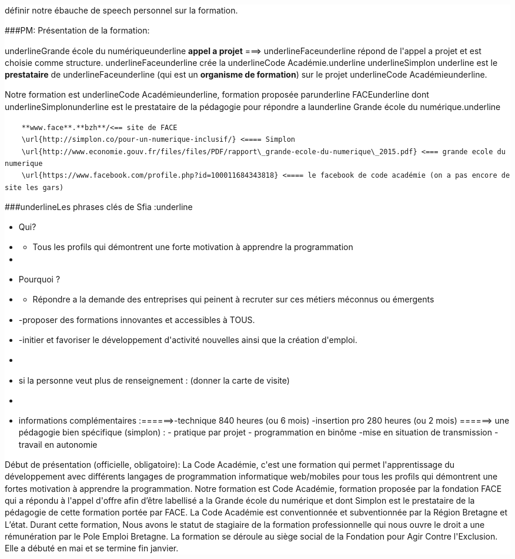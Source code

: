 définir notre ébauche de speech personnel sur la formation.
    
###PM: Présentation de la formation:

underlineGrande école du numériqueunderline  **appel a projet** ===> underlineFaceunderline répond de l'appel a projet et est choisie comme structure.
underlineFaceunderline crée la underlineCode Académie.underline
underlineSimplon underline   est le **prestataire** de underlineFaceunderline (qui est un **organisme de formation**)  sur le projet underlineCode Académieunderline.

Notre formation est underlineCode Académieunderline, formation proposée parunderline FACEunderline  dont  underlineSimplonunderline est le prestataire de la pédagogie pour répondre a launderline Grande école du numérique.underline
        
        **www.face**.**bzh**/<== site de FACE
        \url{http://simplon.co/pour-un-numerique-inclusif/} <==== Simplon
        \url{http://www.economie.gouv.fr/files/files/PDF/rapport\_grande-ecole-du-numerique\_2015.pdf} <=== grande ecole du numerique
        \url{https://www.facebook.com/profile.php?id=100011684343818} <==== le facebook de code académie (on a pas encore de site les gars)

###underlineLes phrases clés de Sfia :underline


   * Qui?
   *  - Tous les profils qui démontrent une forte motivation à apprendre la programmation
   * 

   * Pourquoi ?
   * - Répondre a la demande des entreprises qui peinent à recruter sur ces métiers méconnus ou  émergents
   * -proposer des formations innovantes et accessibles à TOUS.
   * -initier et favoriser le développement d'activité nouvelles ainsi que la création d'emploi.
   * 

   * si la personne veut plus de renseignement : (donner la carte de visite)
   * 

   * informations complémentaires :======>-technique 840 heures (ou 6 mois)       -insertion pro 280 heures   (ou 2 mois)
======> une pédagogie bien spécifique (simplon) : - pratique par projet      - programmation en  binôme       -mise en situation de transmission    -travail en autonomie 

Début de présentation (officielle, obligatoire): 
La Code Académie, c'est une formation qui permet l'apprentissage du développement avec différents langages de programmation informatique web/mobiles pour tous les profils qui démontrent une fortes motivation à apprendre la programmation. 
Notre formation est Code Académie, formation proposée par la fondation   FACE  qui a répondu à l'appel d'offre afin d’être labellisé a la Grande école du numérique  et dont  Simplon est le prestataire de la pédagogie de cette formation portée par FACE. 
La Code Académie est conventionnée et subventionnée par la Région Bretagne et L’état. Durant cette formation, Nous avons le statut de stagiaire de la formation professionnelle qui nous ouvre le droit a une rémunération par le Pole Emploi Bretagne. La formation se déroule au siège social de la Fondation pour Agir Contre l'Exclusion.
Elle a débuté en mai et se termine fin janvier.
